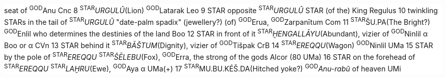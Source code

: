 <td>seat of <sup>GOD</sup>Anu</td>
<td><notr>Cnc</notr></td>
</tr>
<tr valign="top" style="background: #e7e6e6">
<td><notr>8</notr></td>
<td><sup>STAR</sup><i>URGUL&Ucirc;</i>(Lion)</td>
<td><sup>GOD</sup>Latarak</td>
<td><notr>Leo</notr></td>
</tr>
<tr valign="top" style="background: #e7e6e6">
<td><notr>9</notr></td>
<td>STAR opposite <sup>STAR</sup><i>URGUL&Ucirc;</i></td>
<td>STAR (of the) King</td>
<td>Regulus</td>
</tr>
<tr valign="top" style="background: #e7e6e6">
<td><notr>10</notr></td>
<td>twinkling STARs in the tail of <sup>STAR</sup><i>URGUL&Ucirc;</i></td>
<td>&quot;date-palm spadix&quot; (jewellery?) (of) <sup>GOD</sup>Erua, <sup>GOD</sup>Zarpan&#299;tum</td>
<td><notr>Com</notr></td>
</tr>
<tr valign="top" style="background: #dee6ef">
<td><notr>11</notr></td>
<td><sup>STAR</sup>&Scaron;U.PA(The Bright?)</td>
<td><sup>GOD</sup>Enlil who determines the destinies of the land</td>
<td><notr>Boo</notr></td>
</tr>
<tr valign="top" style="background: #dee6ef">
<td><notr>12</notr></td>
<td>STAR in front of it</td>
<td><sup>STAR</sup><i>&#7722;ENGALL&#256;YU</i>(Abundant), vizier of <sup>GOD</sup>Ninlil</td>
<td><notr>&alpha; Boo</notr> or <notr>&alpha; CVn</notr></td>
</tr>
<tr valign="top" style="background: #dee6ef">
<td><notr>13</notr></td>
<td>STAR behind it</td>
<td><sup>STAR</sup><i>B&#256;&Scaron;TUM</i>(Dignity), vizier of <sup>GOD</sup>Ti&scaron;pak</td>
<td><notr>CrB</notr></td>
</tr>
<tr valign="top" style="background: #e7e6e6">
<td><notr>14</notr></td>
<td><sup>STAR</sup><i>EREQQU</i>(Wagon)</td>
<td><sup>GOD</sup>Ninlil</td>
<td><notr>UMa</notr></td>
</tr>
<tr valign="top" style="background: #e7e6e6">
<td>15</td>
<td>STAR by the pole of <sup>STAR</sup><i>EREQQU</i></td>
<td><sup>STAR</sup><i>&Scaron;&#274;LEBU</i>(Fox), <sup>GOD</sup>Erra, the strong of the gods</td>
<td>Alcor (80 UMa)</td>
</tr>
<tr valign="top" style="background: #e7e6e6">
<td><notr>16</notr></td>
<td>STAR on the forehead of <sup>STAR</sup><i>EREQQU</i></td>
<td><sup>STAR</sup><i>LA&#7722;RU</i>(Ewe), <sup>GOD</sup>Aya</td>
<td><notr>&alpha; UMa(+)</notr></td>
</tr>
<tr valign="top" style="background: #e7e6e6">
<td><notr>17</notr></td>
<td><sup>STAR</sup>MU.BU.K&Eacute;&Scaron;.DA(Hitched yoke?)</td>
<td><sup>GOD</sup><i>Anu-rab&ucirc;</i> of heaven</td>
<td><notr>UMi</notr></td>
</tr>